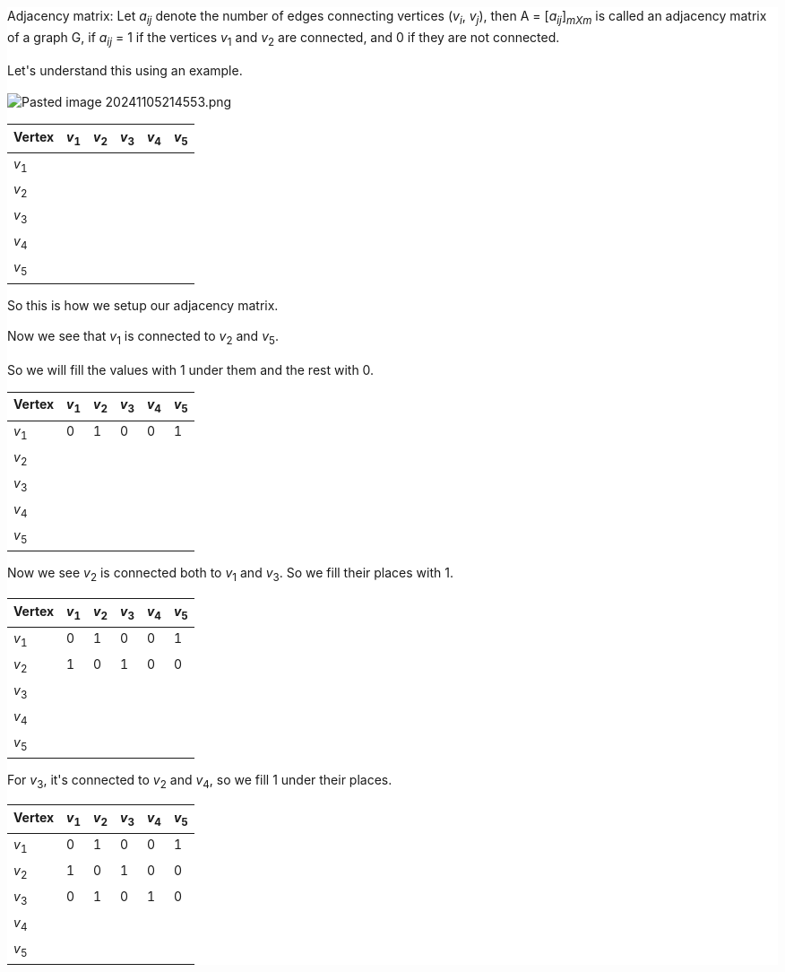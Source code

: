 Adjacency matrix: Let $a_{ij}$ denote the number of edges connecting vertices ($v_i$, $v_j$), then A = $[a_{ij}]_{m X m}$ is called an adjacency matrix of a graph G, if $a_{ij}$ = 1 if the vertices $v_1$ and $v_2$ are connected, and 0 if they are not connected.

Let's understand this using an example.

![Pasted image 20241105214553.png](/img/user/media/Pasted%20image%2020241105214553.png)


| Vertex | $v_1$ | $v_2$ | $v_3$ | $v_4$ | $v_5$ |
| ------ | ----- | ----- | ----- | ----- | ----- |
| $v_1$  |       |       |       |       |       |
| $v_2$  |       |       |       |       |       |
| $v_3$  |       |       |       |       |       |
| $v_4$  |       |       |       |       |       |
| $v_5$  |       |       |       |       |       |

So this is how we setup our adjacency matrix.

Now we see that $v_1$ is connected to  $v_2$ and $v_5$.

So we will fill the values with 1 under them and the rest with 0.

| Vertex | $v_1$ | $v_2$ | $v_3$ | $v_4$ | $v_5$ |
| ------ | ----- | ----- | ----- | ----- | ----- |
| $v_1$  | 0     | 1     | 0     | 0     | 1     |
| $v_2$  |       |       |       |       |       |
| $v_3$  |       |       |       |       |       |
| $v_4$  |       |       |       |       |       |
| $v_5$  |       |       |       |       |       |

Now we see $v_2$ is connected both to $v_1$ and $v_3$. So we fill their places with 1.

| Vertex | $v_1$ | $v_2$ | $v_3$ | $v_4$ | $v_5$ |
| ------ | ----- | ----- | ----- | ----- | ----- |
| $v_1$  | 0     | 1     | 0     | 0     | 1     |
| $v_2$  | 1     | 0     | 1     | 0     | 0     |
| $v_3$  |       |       |       |       |       |
| $v_4$  |       |       |       |       |       |
| $v_5$  |       |       |       |       |       |

For $v_3$, it's connected to $v_2$ and $v_4$, so we fill 1 under their places.

| Vertex | $v_1$ | $v_2$ | $v_3$ | $v_4$ | $v_5$ |
| ------ | ----- | ----- | ----- | ----- | ----- |
| $v_1$  | 0     | 1     | 0     | 0     | 1     |
| $v_2$  | 1     | 0     | 1     | 0     | 0     |
| $v_3$  | 0     | 1     | 0     | 1     | 0     |
| $v_4$  |       |       |       |       |       |
| $v_5$  |       |       |       |       |       |
